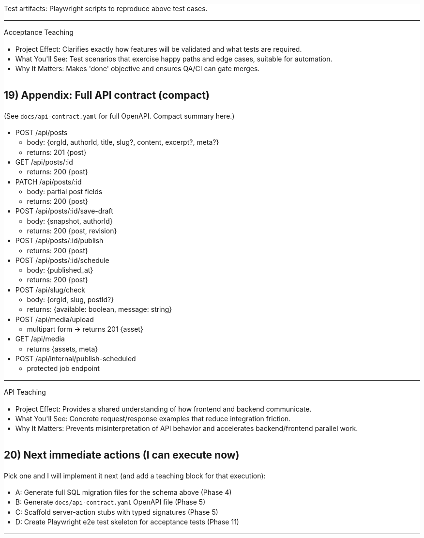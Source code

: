 Test artifacts: Playwright scripts to reproduce above test cases.

---

Acceptance Teaching
- Project Effect: Clarifies exactly how features will be validated and what tests are required.
- What You'll See: Test scenarios that exercise happy paths and edge cases, suitable for automation.
- Why It Matters: Makes 'done' objective and ensures QA/CI can gate merges.

## 19) Appendix: Full API contract (compact)
(See `docs/api-contract.yaml` for full OpenAPI. Compact summary here.)

- POST /api/posts
  - body: {orgId, authorId, title, slug?, content, excerpt?, meta?}
  - returns: 201 {post}
- GET /api/posts/:id
  - returns: 200 {post}
- PATCH /api/posts/:id
  - body: partial post fields
  - returns: 200 {post}
- POST /api/posts/:id/save-draft
  - body: {snapshot, authorId}
  - returns: 200 {post, revision}
- POST /api/posts/:id/publish
  - returns: 200 {post}
- POST /api/posts/:id/schedule
  - body: {published_at}
  - returns: 200 {post}
- POST /api/slug/check
  - body: {orgId, slug, postId?}
  - returns: {available: boolean, message: string}
- POST /api/media/upload
  - multipart form -> returns 201 {asset}
- GET /api/media
  - returns {assets, meta}
- POST /api/internal/publish-scheduled
  - protected job endpoint

---

API Teaching
- Project Effect: Provides a shared understanding of how frontend and backend communicate.
- What You'll See: Concrete request/response examples that reduce integration friction.
- Why It Matters: Prevents misinterpretation of API behavior and accelerates backend/frontend parallel work.

## 20) Next immediate actions (I can execute now)
Pick one and I will implement it next (and add a teaching block for that execution):
- A: Generate full SQL migration files for the schema above (Phase 4)
- B: Generate `docs/api-contract.yaml` OpenAPI file (Phase 5)
- C: Scaffold server-action stubs with typed signatures (Phase 5)
- D: Create Playwright e2e test skeleton for acceptance tests (Phase 11)

---